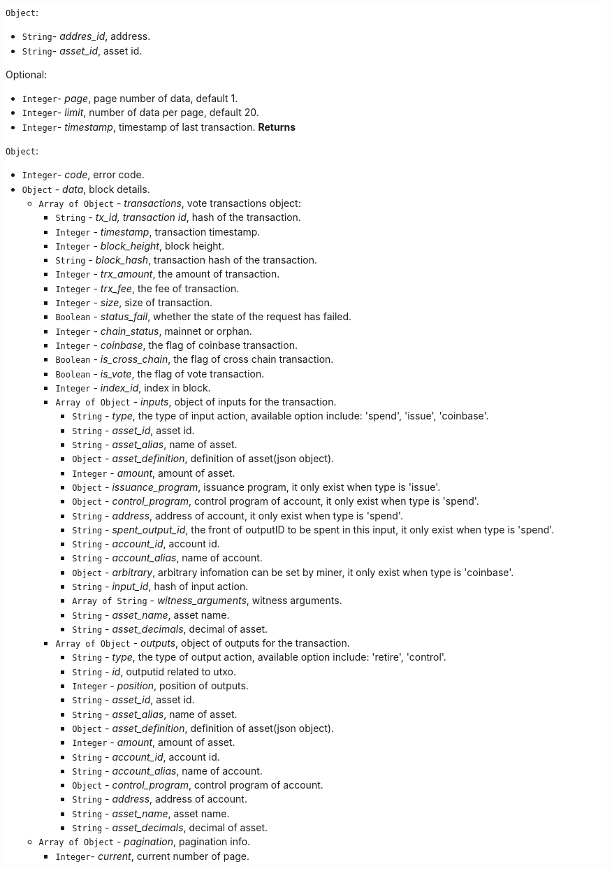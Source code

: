 `Object`:

- `String`- _addres_id_, address.
- `String`- _asset_id_, asset id.

Optional:

- `Integer`- _page_, page number of data, default 1.
- `Integer`- _limit_, number of data per page, default 20.
- `Integer`- _timestamp_, timestamp of last transaction.
**Returns**

`Object`:

- `Integer`- _code_, error code.
- `Object` - _data_, block details.
  - `Array of Object` - _transactions_, vote transactions object:
    - `String` - _tx_id, transaction id_, hash of the transaction.
    - `Integer` - _timestamp_, transaction timestamp.
    - `Integer` - _block_height_, block height.
    - `String` - _block_hash_, transaction hash of the transaction.
    - `Integer` - _trx_amount_, the amount of transaction.
    - `Integer` - _trx_fee_, the fee of transaction.
    - `Integer` - _size_, size of transaction.
    - `Boolean` - _status_fail_, whether the state of the request has failed.
    - `Integer` - _chain_status_, mainnet or orphan.
    - `Integer` - _coinbase_, the flag of coinbase transaction.
    - `Boolean` - _is_cross_chain_, the flag of cross chain transaction.
    - `Boolean` - _is_vote_, the flag of vote transaction.
    - `Integer` - _index_id_, index in block.
    - `Array of Object` - _inputs_, object of inputs for the transaction.
      - `String` - _type_, the type of input action, available option include: 'spend', 'issue', 'coinbase'.
      - `String` - _asset_id_, asset id.
      - `String` - _asset_alias_, name of asset.
      - `Object` - _asset_definition_, definition of asset(json object).
      - `Integer` - _amount_, amount of asset.
      - `Object` - _issuance_program_, issuance program, it only exist when type is 'issue'.
      - `Object` - _control_program_, control program of account, it only exist when type is 'spend'.
      - `String` - _address_, address of account, it only exist when type is 'spend'.
      - `String` - _spent_output_id_, the front of outputID to be spent in this input, it only exist when type is 'spend'.
      - `String` - _account_id_, account id.
      - `String` - _account_alias_, name of account.
      - `Object` - _arbitrary_, arbitrary infomation can be set by miner, it only exist when type is 'coinbase'.
      - `String` - _input_id_, hash of input action.
      - `Array of String` - _witness_arguments_, witness arguments.
      - `String` - _asset_name_, asset name.
      - `String` - _asset_decimals_, decimal of asset.
    - `Array of Object` - _outputs_, object of outputs for the transaction.
      - `String` - _type_, the type of output action, available option include: 'retire', 'control'.
      - `String` - _id_, outputid related to utxo.
      - `Integer` - _position_, position of outputs.
      - `String` - _asset_id_, asset id.
      - `String` - _asset_alias_, name of asset.
      - `Object` - _asset_definition_, definition of asset(json object).
      - `Integer` - _amount_, amount of asset.
      - `String` - _account_id_, account id.
      - `String` - _account_alias_, name of account.
      - `Object` - _control_program_, control program of account.
      - `String` - _address_, address of account.
      - `String` - _asset_name_, asset name.
      - `String` - _asset_decimals_, decimal of asset.
  - `Array of Object` - _pagination_, pagination info.
    - `Integer`- _current_, current number of page.